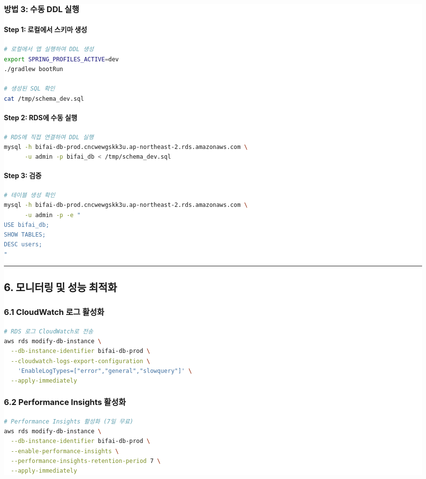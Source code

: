 ### 방법 3: 수동 DDL 실행

#### Step 1: 로컬에서 스키마 생성

```bash
# 로컬에서 앱 실행하여 DDL 생성
export SPRING_PROFILES_ACTIVE=dev
./gradlew bootRun

# 생성된 SQL 확인
cat /tmp/schema_dev.sql
```

#### Step 2: RDS에 수동 실행

```bash
# RDS에 직접 연결하여 DDL 실행
mysql -h bifai-db-prod.cncwewgskk3u.ap-northeast-2.rds.amazonaws.com \
      -u admin -p bifai_db < /tmp/schema_dev.sql
```

#### Step 3: 검증

```bash
# 테이블 생성 확인
mysql -h bifai-db-prod.cncwewgskk3u.ap-northeast-2.rds.amazonaws.com \
      -u admin -p -e "
USE bifai_db;
SHOW TABLES;
DESC users;
"
```

---

## 6. 모니터링 및 성능 최적화

### 6.1 CloudWatch 로그 활성화

```bash
# RDS 로그 CloudWatch로 전송
aws rds modify-db-instance \
  --db-instance-identifier bifai-db-prod \
  --cloudwatch-logs-export-configuration \
    'EnableLogTypes=["error","general","slowquery"]' \
  --apply-immediately
```

### 6.2 Performance Insights 활성화

```bash
# Performance Insights 활성화 (7일 무료)
aws rds modify-db-instance \
  --db-instance-identifier bifai-db-prod \
  --enable-performance-insights \
  --performance-insights-retention-period 7 \
  --apply-immediately
```
